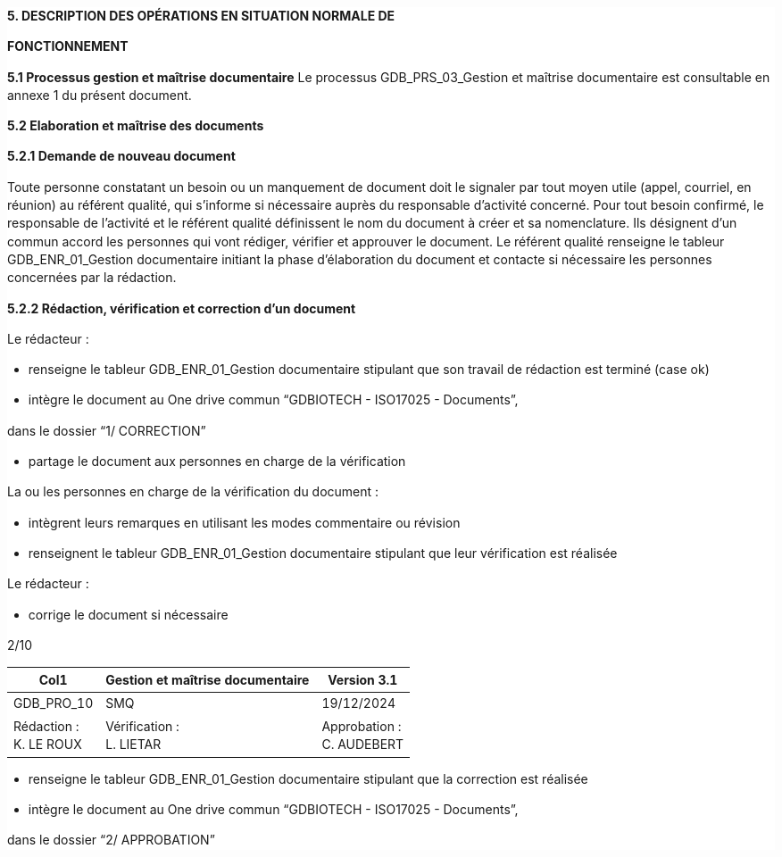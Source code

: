 **5. DESCRIPTION DES OPÉRATIONS EN SITUATION NORMALE DE**

**FONCTIONNEMENT**

**5.1 Processus gestion et maîtrise documentaire**
Le processus GDB_PRS_03_Gestion et maîtrise documentaire est consultable en annexe 1
du présent document.

**5.2 Elaboration et maîtrise des documents**

**5.2.1 Demande de nouveau document**

Toute personne constatant un besoin ou un manquement de document doit le signaler par
tout moyen utile (appel, courriel, en réunion) au référent qualité, qui s’informe si nécessaire
auprès du responsable d’activité concerné.
Pour tout besoin confirmé, le responsable de l’activité et le référent qualité définissent le nom
du document à créer et sa nomenclature. Ils désignent d’un commun accord les personnes
qui vont rédiger, vérifier et approuver le document. Le référent qualité renseigne le tableur
GDB_ENR_01_Gestion documentaire initiant la phase d’élaboration du document et contacte
si nécessaire les personnes concernées par la rédaction.

**5.2.2 Rédaction, vérification et correction d’un document**

Le rédacteur :

   - renseigne le tableur GDB_ENR_01_Gestion documentaire stipulant que son travail de
rédaction est terminé (case ok)

   - intègre le document au One drive commun “GDBIOTECH - ISO17025 - Documents”,

dans le dossier “1/ CORRECTION”

   - partage le document aux personnes en charge de la vérification

La ou les personnes en charge de la vérification du document :

   - intègrent leurs remarques en utilisant les modes commentaire ou révision

   - renseignent le tableur GDB_ENR_01_Gestion documentaire stipulant que leur
vérification est réalisée

Le rédacteur :

   - corrige le document si nécessaire

2/10

|Col1|Gestion et maîtrise documentaire|Version 3.1|
|---|---|---|
|GDB_PRO_10|SMQ|19/12/2024|
|Rédaction :<br>K. LE ROUX|Vérification :<br>L. LIETAR|Approbation :<br>C. AUDEBERT|



   - renseigne le tableur GDB_ENR_01_Gestion documentaire stipulant que la correction
est réalisée

   - intègre le document au One drive commun “GDBIOTECH - ISO17025 - Documents”,

dans le dossier “2/ APPROBATION”
